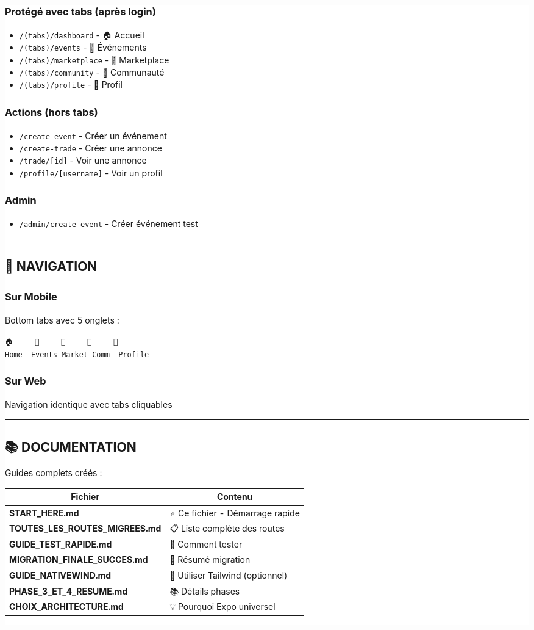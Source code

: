 ### Protégé avec tabs (après login)
- `/(tabs)/dashboard` - 🏠 Accueil
- `/(tabs)/events` - 📅 Événements
- `/(tabs)/marketplace` - 🛒 Marketplace
- `/(tabs)/community` - 💬 Communauté
- `/(tabs)/profile` - 👤 Profil

### Actions (hors tabs)
- `/create-event` - Créer un événement
- `/create-trade` - Créer une annonce
- `/trade/[id]` - Voir une annonce
- `/profile/[username]` - Voir un profil

### Admin
- `/admin/create-event` - Créer événement test

---

## 🎨 NAVIGATION

### Sur Mobile
Bottom tabs avec 5 onglets :
```
🏠     📅     🛒     💬     👤
Home  Events Market Comm  Profile
```

### Sur Web
Navigation identique avec tabs cliquables

---

## 📚 DOCUMENTATION

Guides complets créés :

| Fichier | Contenu |
|---------|---------|
| **START_HERE.md** | ⭐ Ce fichier - Démarrage rapide |
| **TOUTES_LES_ROUTES_MIGREES.md** | 📋 Liste complète des routes |
| **GUIDE_TEST_RAPIDE.md** | 🧪 Comment tester |
| **MIGRATION_FINALE_SUCCES.md** | 🎉 Résumé migration |
| **GUIDE_NATIVEWIND.md** | 🎨 Utiliser Tailwind (optionnel) |
| **PHASE_3_ET_4_RESUME.md** | 📚 Détails phases |
| **CHOIX_ARCHITECTURE.md** | 💡 Pourquoi Expo universel |

---